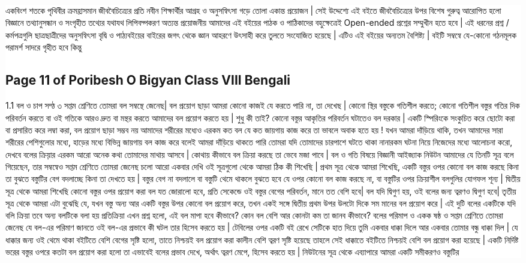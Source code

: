 একবিংশ শতকে পৃথিবীর ক্রমহ্রাসমান জীববৈচিত্র্যের প্রতি নবীন শিক্ষার্থীর আগ্রহ ও অনুসন্বিৎসা গড়ে
তোলা একান্ত প্রয়োজন | সেই উদ্দেশ্যে এই বইতে জীববৈচিত্র্যের উপর বিশেষ গুরুত্ব আরোপিত হলো
বিজ্ঞানে তথ্যানুসন্ধান ও সংগৃহীত তথ্যের যথাযথ লিপিবদ্পকরণ
অত্যন্ত প্রয়োজনীয়
আমাদের এই
বইয়ের পাঠক ও পাঠিকাদের বহুক্ষেত্রেই Open-ended প্রশ্নের সম্মুখীন হতে হবে | এই ধরনের প্রশ্ন / কর্মপত্রগুলি
ছাত্রছাত্রীদের
অনুসন্বিৎসা বৃদ্বি ও পাঠ্যবইয়ের বাইরের জগৎ থেকে জ্ঞান আহরণে উৎসাহী করে তুলতে
সংযোজিত হয়েছে | এটিও এই বইয়ের অন্যতম বৈশিষ্ট্য |
বইটি সম্বন্বে যে-কোনো
গঠনমূলক পরামর্শ সাদরে গৃহীত হবে
কিন্তু


## Page 11 of Poribesh O Bigyan Class VIII Bengali
1.1
বল ও চাপ
সম্ঠ
৩
সপ্তম শ্রেণিতে তোমরা বল সম্বন্থে জেনেছ| বল প্রয়োগ ছাড়া আমরা কোনো কাজই যে করতে
পারি না, তা দেখেছ | কোনো স্থির বস্তুকে গতিশীল করতে; কোনো গতিশীল বস্তুর গতির দিক পরিবর্তন
করতে বা ওই গতিকে আরও দ্রুত বা মন্থর করতে আমাদের বল প্রয়োগ করতে হয় | শুধু কী তাই? কোনো
বস্তুর আকৃতির পরিবর্তন ঘটাতেও বল দরকার | একটি স্পিরিংকে সংকুচিত করে ছোটো করা বা প্রসারিত করে
লম্বা করা, বল প্রয়োগ ছাড়া সম্ভব নয়
আমাদের শরীরের মধ্যেও এরকম কত বল যে কত জায়গায় কাজ
করে তা ভাবলে অবাক হতে হয় ! যখন আমরা দাঁড়িয়ে থাকি, তখন আমাদের সারা শরীরের পেশিগুলোর
মধ্যে, হাড়ের মধ্যে বিভিন্ন জায়গায়
বল কাজ করে বলেই আমরা দাঁড়িয়ে থাকতে পারি
তোমরা যদি
তোমাদের চারপাশে ঘটতে থাকা নানারকম ঘটনা নিয়ে নিজেদের মধ্যে আলোচনা করো, দেখবে বলের
ক্রিয়়ার এরকম আরো অনেক কথা তোমাদের মাথায় আসবে | কোথায় কীভাবে বল ক্রিয়া করছে তা ভেবে
মজা পাবে |
বল ও গতি বিষয়ে বিজ্ঞানী আইজ্যাক নিউটন আমাদের যে তিনটি সূত্র বলে গিয়েছেন, তার সম্বন্বেও সপ্তম
শ্রেণিতে তোমরা জেনেছ
চলো আরো একবার দেখি ওই সূত্রগুলো থেকে আমরা ঠিক কী শিখেছি |
প্রথম সূত্র থেকে আমরা শিখেছি, একটি বস্তুর ওপর কোনো বল কাজ করছে কিনা তা বুঝতে বস্তুটির
বেগ বদলাচ্ছে কিনা তা দেখতে হয় | বস্তুর বেগ না বদলালে বা বস্তুটি থেমে থাকলে বুঝতে হবে যে
ওপর কোনো বল কাজ করছে না, বা
বস্তুটির ওপর ক্রিয়াশীল বলগুলির যোগফল শূন্য |
দ্বিতীয় সূত্র থেকে আমরা শিখেছি কোনো বস্তুর ওপর প্রয়োগ করা বল যত জোরালো হবে, প্রতি
সেকেন্ডে ওই বস্তুর বেগের পরিবর্তন, মানে
তত বেশি হবে| বল যদি
দ্বিগুণ হয়, ওই বলের জন্য
ত্বরণও দ্বিগুণ হবে|
তৃতীয় সূত্র থেকে আমরা এটা বুঝেছি যে, যখন
বস্তু অন্য আর একটি বস্তুর উপর কোনো বল
প্রয়োগ করে, তখন একই সঙ্গে দ্বিতীয়
প্রথম
উপর উলটো দিকে সম মানের বল প্রয়োগ
করে | এই দুটি বলের একটিকে যদি বলি ক্রিয়া তবে অন্য বলটিকে বলা হয় প্রতিক্রিয়া
এখন প্রশ্ন হলো, এই বল মাপা হবে কীভাবে? কোন বল বেশি আর কোনটা কম তা জানব কীভাবে?
বলের পরিমাপ
ও একক
ষষ্ঠ
ও সপ্তম শ্রেণিতে তোমরা জেনেছ যে বল-এর পরিমাণ জানতে ওই বল-এর প্রভাবে কী ঘটল তার
হিসেব করতে হয় | টেবিলের ওপর একটি বই রেখে সেটিকে হাত দিয়ে তুমি একবার ধাক্কা দিলে আর
একবার তোমার বন্ধু ধাক্কা দিল | যে ধাক্কার জন্য ওই থেমে থাকা বইটিতে বেশি বেগের সৃষ্টি হলো, তাতে
নিশ্চয়ই বল প্রয়োগ করা কালীন বেশি ত্বরণ সৃষ্টি হয়েছে
তাহলে সেই ধাক্কাতে বইটিতে নিশ্চয়ই বেশি
বল প্রয়োগ করা হয়েছে | একটি নির্দিষ্ট ভরের বস্তুর ওপরে কতটা বল প্রয়োগ করা হলো তা এভাবেই বলের
প্রভাব দেখে, অর্থাৎ ত্বরণ মেপে, হিসেব করতে হয় | নিউটনের সূত্র থেকে এব্যাপারে আমরা একটি সমীকরণও
বস্তুটির